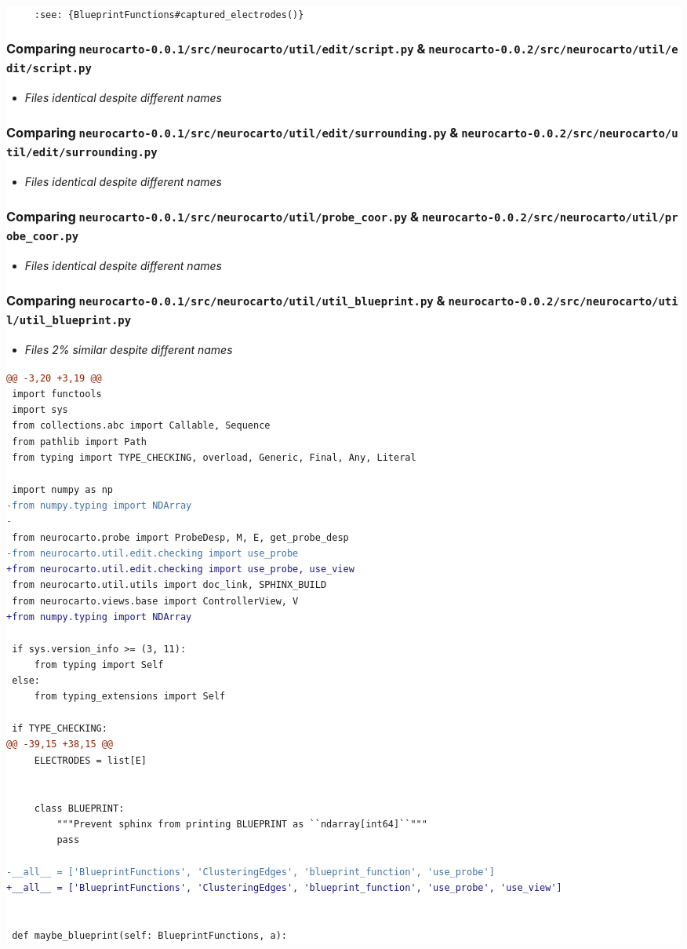 ```diff
     :see: {BlueprintFunctions#captured_electrodes()}
```

### Comparing `neurocarto-0.0.1/src/neurocarto/util/edit/script.py` & `neurocarto-0.0.2/src/neurocarto/util/edit/script.py`

 * *Files identical despite different names*

### Comparing `neurocarto-0.0.1/src/neurocarto/util/edit/surrounding.py` & `neurocarto-0.0.2/src/neurocarto/util/edit/surrounding.py`

 * *Files identical despite different names*

### Comparing `neurocarto-0.0.1/src/neurocarto/util/probe_coor.py` & `neurocarto-0.0.2/src/neurocarto/util/probe_coor.py`

 * *Files identical despite different names*

### Comparing `neurocarto-0.0.1/src/neurocarto/util/util_blueprint.py` & `neurocarto-0.0.2/src/neurocarto/util/util_blueprint.py`

 * *Files 2% similar despite different names*

```diff
@@ -3,20 +3,19 @@
 import functools
 import sys
 from collections.abc import Callable, Sequence
 from pathlib import Path
 from typing import TYPE_CHECKING, overload, Generic, Final, Any, Literal
 
 import numpy as np
-from numpy.typing import NDArray
-
 from neurocarto.probe import ProbeDesp, M, E, get_probe_desp
-from neurocarto.util.edit.checking import use_probe
+from neurocarto.util.edit.checking import use_probe, use_view
 from neurocarto.util.utils import doc_link, SPHINX_BUILD
 from neurocarto.views.base import ControllerView, V
+from numpy.typing import NDArray
 
 if sys.version_info >= (3, 11):
     from typing import Self
 else:
     from typing_extensions import Self
 
 if TYPE_CHECKING:
@@ -39,15 +38,15 @@
     ELECTRODES = list[E]
 
 
     class BLUEPRINT:
         """Prevent sphinx from printing BLUEPRINT as ``ndarray[int64]``"""
         pass
 
-__all__ = ['BlueprintFunctions', 'ClusteringEdges', 'blueprint_function', 'use_probe']
+__all__ = ['BlueprintFunctions', 'ClusteringEdges', 'blueprint_function', 'use_probe', 'use_view']
 
 
 def maybe_blueprint(self: BlueprintFunctions, a):
```